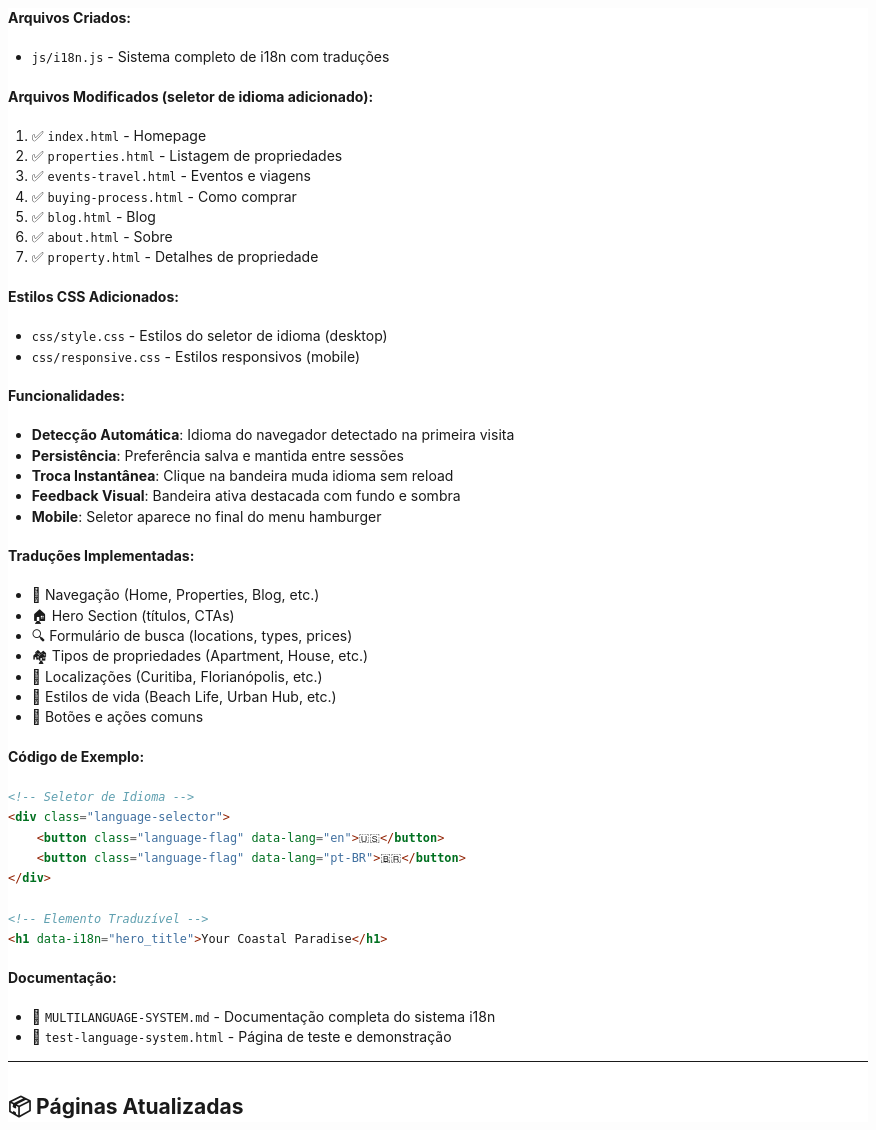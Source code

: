 #### Arquivos Criados:
- `js/i18n.js` - Sistema completo de i18n com traduções

#### Arquivos Modificados (seletor de idioma adicionado):
1. ✅ `index.html` - Homepage
2. ✅ `properties.html` - Listagem de propriedades
3. ✅ `events-travel.html` - Eventos e viagens
4. ✅ `buying-process.html` - Como comprar
5. ✅ `blog.html` - Blog
6. ✅ `about.html` - Sobre
7. ✅ `property.html` - Detalhes de propriedade

#### Estilos CSS Adicionados:
- `css/style.css` - Estilos do seletor de idioma (desktop)
- `css/responsive.css` - Estilos responsivos (mobile)

#### Funcionalidades:
- **Detecção Automática**: Idioma do navegador detectado na primeira visita
- **Persistência**: Preferência salva e mantida entre sessões
- **Troca Instantânea**: Clique na bandeira muda idioma sem reload
- **Feedback Visual**: Bandeira ativa destacada com fundo e sombra
- **Mobile**: Seletor aparece no final do menu hamburger

#### Traduções Implementadas:
- 📍 Navegação (Home, Properties, Blog, etc.)
- 🏠 Hero Section (títulos, CTAs)
- 🔍 Formulário de busca (locations, types, prices)
- 🏘️ Tipos de propriedades (Apartment, House, etc.)
- 📍 Localizações (Curitiba, Florianópolis, etc.)
- 🎯 Estilos de vida (Beach Life, Urban Hub, etc.)
- 🔘 Botões e ações comuns

#### Código de Exemplo:
```html
<!-- Seletor de Idioma -->
<div class="language-selector">
    <button class="language-flag" data-lang="en">🇺🇸</button>
    <button class="language-flag" data-lang="pt-BR">🇧🇷</button>
</div>

<!-- Elemento Traduzível -->
<h1 data-i18n="hero_title">Your Coastal Paradise</h1>
```

#### Documentação:
- 📄 `MULTILANGUAGE-SYSTEM.md` - Documentação completa do sistema i18n
- 🧪 `test-language-system.html` - Página de teste e demonstração

---

## 📦 Páginas Atualizadas
